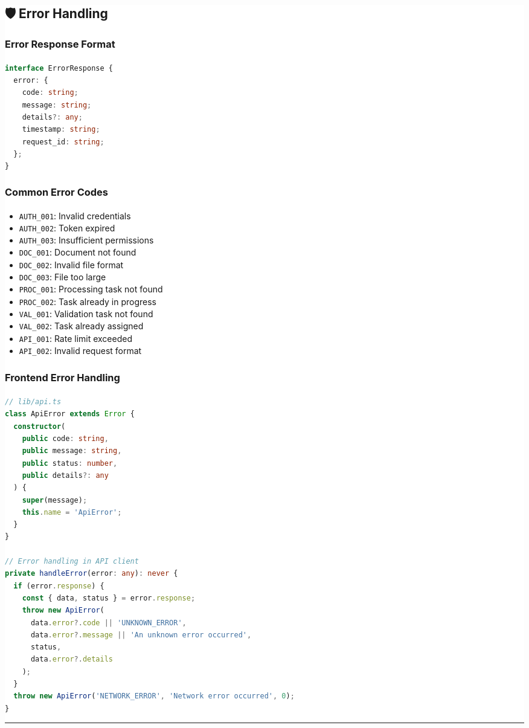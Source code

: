 
## 🛡️ Error Handling

### Error Response Format
```typescript
interface ErrorResponse {
  error: {
    code: string;
    message: string;
    details?: any;
    timestamp: string;
    request_id: string;
  };
}
```

### Common Error Codes
- `AUTH_001`: Invalid credentials
- `AUTH_002`: Token expired
- `AUTH_003`: Insufficient permissions
- `DOC_001`: Document not found
- `DOC_002`: Invalid file format
- `DOC_003`: File too large
- `PROC_001`: Processing task not found
- `PROC_002`: Task already in progress
- `VAL_001`: Validation task not found
- `VAL_002`: Task already assigned
- `API_001`: Rate limit exceeded
- `API_002`: Invalid request format

### Frontend Error Handling
```typescript
// lib/api.ts
class ApiError extends Error {
  constructor(
    public code: string,
    public message: string,
    public status: number,
    public details?: any
  ) {
    super(message);
    this.name = 'ApiError';
  }
}

// Error handling in API client
private handleError(error: any): never {
  if (error.response) {
    const { data, status } = error.response;
    throw new ApiError(
      data.error?.code || 'UNKNOWN_ERROR',
      data.error?.message || 'An unknown error occurred',
      status,
      data.error?.details
    );
  }
  throw new ApiError('NETWORK_ERROR', 'Network error occurred', 0);
}
```

---